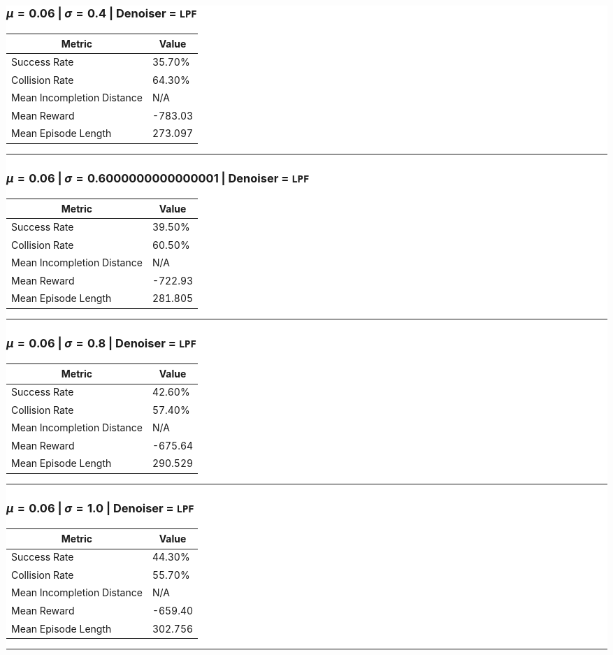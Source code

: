 ### $\mu = 0.06$ | $\sigma = 0.4$ | Denoiser = `LPF`


| Metric                     | Value   |
|----------------------------|---------|
| Success Rate               | 35.70%  |
| Collision Rate             | 64.30%  |
| Mean Incompletion Distance | N/A     |
| Mean Reward                | -783.03 |
| Mean Episode Length        | 273.097 |
---

### $\mu = 0.06$ | $\sigma = 0.6000000000000001$ | Denoiser = `LPF`


| Metric                     | Value   |
|----------------------------|---------|
| Success Rate               | 39.50%  |
| Collision Rate             | 60.50%  |
| Mean Incompletion Distance | N/A     |
| Mean Reward                | -722.93 |
| Mean Episode Length        | 281.805 |
---

### $\mu = 0.06$ | $\sigma = 0.8$ | Denoiser = `LPF`


| Metric                     | Value   |
|----------------------------|---------|
| Success Rate               | 42.60%  |
| Collision Rate             | 57.40%  |
| Mean Incompletion Distance | N/A     |
| Mean Reward                | -675.64 |
| Mean Episode Length        | 290.529 |
---

### $\mu = 0.06$ | $\sigma = 1.0$ | Denoiser = `LPF`


| Metric                     | Value   |
|----------------------------|---------|
| Success Rate               | 44.30%  |
| Collision Rate             | 55.70%  |
| Mean Incompletion Distance | N/A     |
| Mean Reward                | -659.40 |
| Mean Episode Length        | 302.756 |
---
